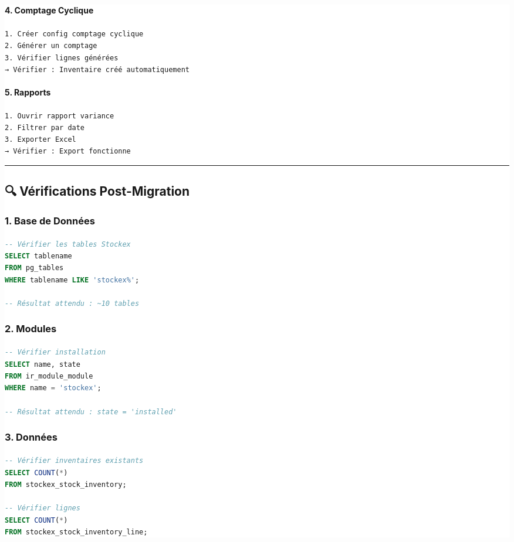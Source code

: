 #### 4. Comptage Cyclique
```
1. Créer config comptage cyclique
2. Générer un comptage
3. Vérifier lignes générées
→ Vérifier : Inventaire créé automatiquement
```

#### 5. Rapports
```
1. Ouvrir rapport variance
2. Filtrer par date
3. Exporter Excel
→ Vérifier : Export fonctionne
```

---

## 🔍 Vérifications Post-Migration

### 1. Base de Données

```sql
-- Vérifier les tables Stockex
SELECT tablename 
FROM pg_tables 
WHERE tablename LIKE 'stockex%';

-- Résultat attendu : ~10 tables
```

### 2. Modules

```sql
-- Vérifier installation
SELECT name, state 
FROM ir_module_module 
WHERE name = 'stockex';

-- Résultat attendu : state = 'installed'
```

### 3. Données

```sql
-- Vérifier inventaires existants
SELECT COUNT(*) 
FROM stockex_stock_inventory;

-- Vérifier lignes
SELECT COUNT(*) 
FROM stockex_stock_inventory_line;
```
